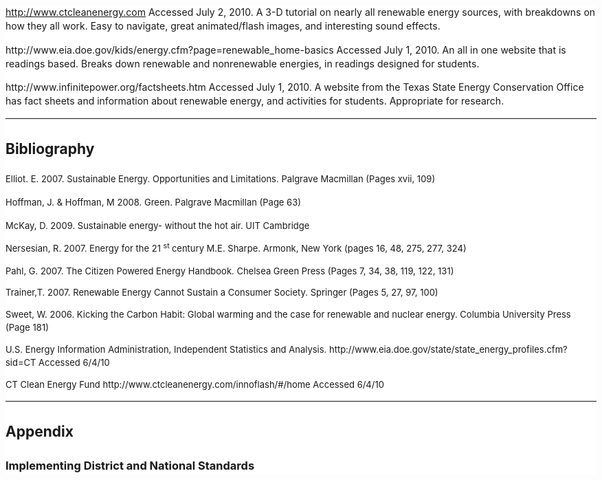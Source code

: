 http://www.ctcleanenergy.com Accessed July 2, 2010. A 3-D tutorial on nearly all renewable energy sources, with breakdowns on how they all work. Easy to navigate, great animated/flash images, and interesting sound effects.
</p>
<p>
http://www.eia.doe.gov/kids/energy.cfm?page=renewable_home-basics Accessed July 1, 2010. An all in one website that is readings based. Breaks down renewable and nonrenewable energies, in readings designed for students.
</p>
<p>
http://www.infinitepower.org/factsheets.htm  Accessed July 1, 2010. A website from the Texas State Energy Conservation Office has fact sheets and information about renewable energy, and activities for students. Appropriate for research.
</p>
</font>
</p>
<hr/>
<h2>
Bibliography
</h2>
<p>
<font size="-1">
Elliot. E. 2007. Sustainable Energy. Opportunities and Limitations. Palgrave Macmillan (Pages xvii, 109)
<p>
Hoffman, J. &amp; Hoffman, M 2008. Green. Palgrave Macmillan (Page 63)
</p>
<p>
McKay, D. 2009. Sustainable energy- without the hot air. UIT Cambridge
</p>
<p>
Nersesian, R. 2007. Energy for the 21
<sup>
st
</sup>
century M.E. Sharpe. Armonk, New York (pages 16, 48, 275, 277, 324)
</p>
<p>
Pahl, G. 2007. The Citizen Powered Energy Handbook. Chelsea Green Press (Pages 7, 34, 38, 119, 122, 131)
</p>
<p>
Trainer,T. 2007. Renewable Energy Cannot Sustain a Consumer Society. Springer (Pages 5, 27, 97, 100)
</p>
<p>
Sweet, W. 2006. Kicking the Carbon Habit: Global warming and the case for renewable and nuclear energy. Columbia University Press (Page 181)
</p>
<p>
U.S. Energy Information Administration, Independent Statistics and Analysis. http://www.eia.doe.gov/state/state_energy_profiles.cfm?sid=CT Accessed 6/4/10
</p>
<p>
CT Clean Energy Fund http://www.ctcleanenergy.com/innoflash/#/home Accessed 6/4/10
</p>
</font>
</p>
<hr/>
<h2>
Appendix
</h2>
<h3>
Implementing District and National Standards